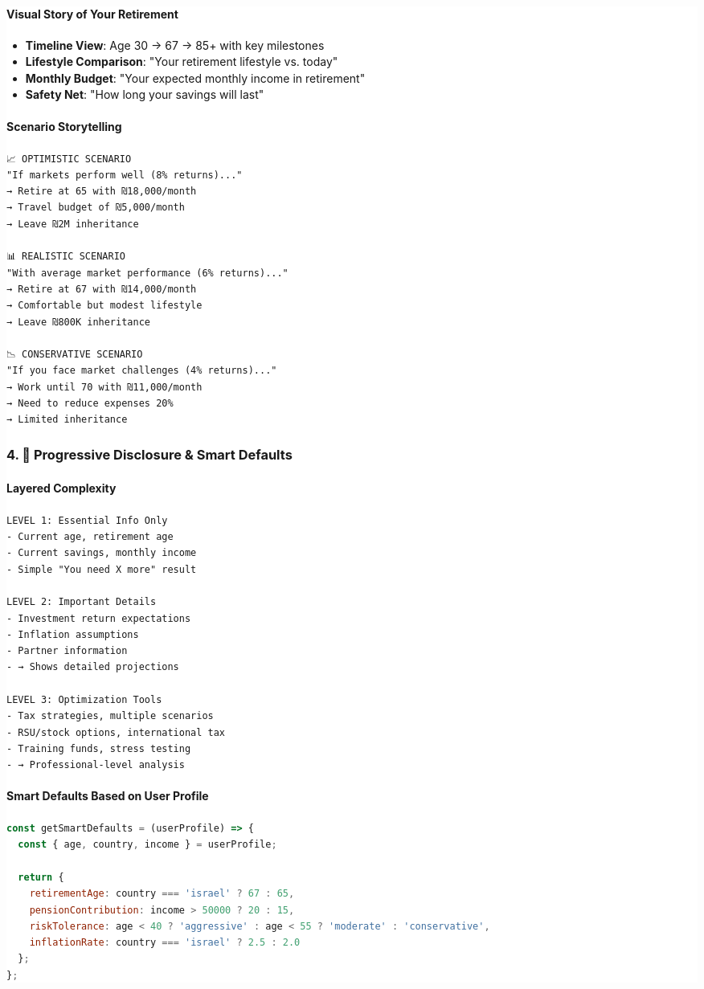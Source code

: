 #### **Visual Story of Your Retirement**
- **Timeline View**: Age 30 → 67 → 85+ with key milestones
- **Lifestyle Comparison**: "Your retirement lifestyle vs. today"
- **Monthly Budget**: "Your expected monthly income in retirement"
- **Safety Net**: "How long your savings will last"

#### **Scenario Storytelling**
```
📈 OPTIMISTIC SCENARIO
"If markets perform well (8% returns)..."
→ Retire at 65 with ₪18,000/month
→ Travel budget of ₪5,000/month
→ Leave ₪2M inheritance

📊 REALISTIC SCENARIO  
"With average market performance (6% returns)..."
→ Retire at 67 with ₪14,000/month
→ Comfortable but modest lifestyle
→ Leave ₪800K inheritance

📉 CONSERVATIVE SCENARIO
"If you face market challenges (4% returns)..."
→ Work until 70 with ₪11,000/month
→ Need to reduce expenses 20%
→ Limited inheritance
```

### 4. 🔄 Progressive Disclosure & Smart Defaults

#### **Layered Complexity**
```
LEVEL 1: Essential Info Only
- Current age, retirement age
- Current savings, monthly income
- Simple "You need X more" result

LEVEL 2: Important Details  
- Investment return expectations
- Inflation assumptions
- Partner information
- → Shows detailed projections

LEVEL 3: Optimization Tools
- Tax strategies, multiple scenarios
- RSU/stock options, international tax
- Training funds, stress testing
- → Professional-level analysis
```

#### **Smart Defaults Based on User Profile**
```javascript
const getSmartDefaults = (userProfile) => {
  const { age, country, income } = userProfile;
  
  return {
    retirementAge: country === 'israel' ? 67 : 65,
    pensionContribution: income > 50000 ? 20 : 15,
    riskTolerance: age < 40 ? 'aggressive' : age < 55 ? 'moderate' : 'conservative',
    inflationRate: country === 'israel' ? 2.5 : 2.0
  };
};
```
